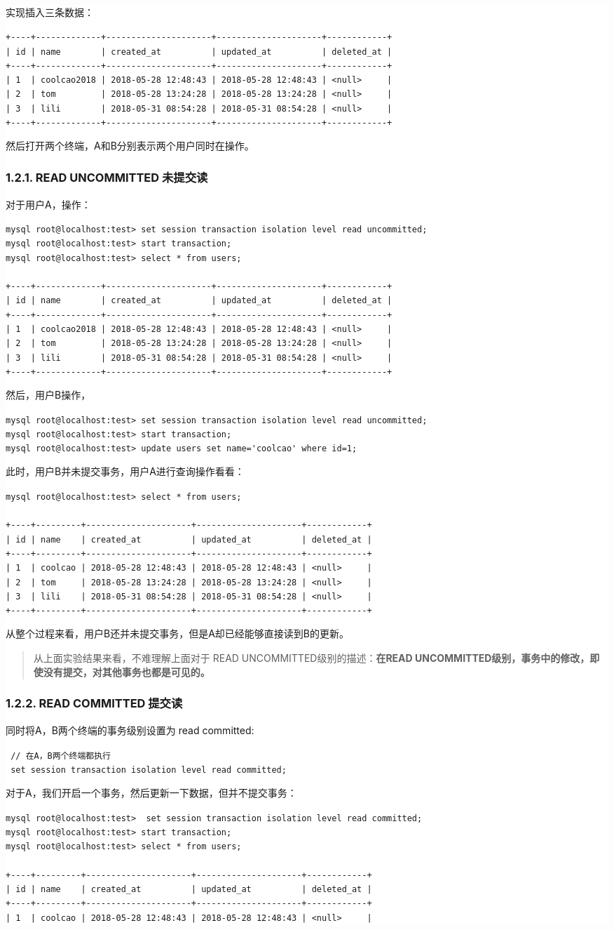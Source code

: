实现插入三条数据：
```
+----+-------------+---------------------+---------------------+------------+
| id | name        | created_at          | updated_at          | deleted_at |
+----+-------------+---------------------+---------------------+------------+
| 1  | coolcao2018 | 2018-05-28 12:48:43 | 2018-05-28 12:48:43 | <null>     |
| 2  | tom         | 2018-05-28 13:24:28 | 2018-05-28 13:24:28 | <null>     |
| 3  | lili        | 2018-05-31 08:54:28 | 2018-05-31 08:54:28 | <null>     |
+----+-------------+---------------------+---------------------+------------+
```

然后打开两个终端，A和B分别表示两个用户同时在操作。

### 1.2.1. READ UNCOMMITTED 未提交读
对于用户A，操作：
```
mysql root@localhost:test> set session transaction isolation level read uncommitted;
mysql root@localhost:test> start transaction;
mysql root@localhost:test> select * from users;

+----+-------------+---------------------+---------------------+------------+
| id | name        | created_at          | updated_at          | deleted_at |
+----+-------------+---------------------+---------------------+------------+
| 1  | coolcao2018 | 2018-05-28 12:48:43 | 2018-05-28 12:48:43 | <null>     |
| 2  | tom         | 2018-05-28 13:24:28 | 2018-05-28 13:24:28 | <null>     |
| 3  | lili        | 2018-05-31 08:54:28 | 2018-05-31 08:54:28 | <null>     |
+----+-------------+---------------------+---------------------+------------+
```
然后，用户B操作，
```
mysql root@localhost:test> set session transaction isolation level read uncommitted;
mysql root@localhost:test> start transaction;
mysql root@localhost:test> update users set name='coolcao' where id=1;
```
此时，用户B并未提交事务，用户A进行查询操作看看：
```
mysql root@localhost:test> select * from users;

+----+---------+---------------------+---------------------+------------+
| id | name    | created_at          | updated_at          | deleted_at |
+----+---------+---------------------+---------------------+------------+
| 1  | coolcao | 2018-05-28 12:48:43 | 2018-05-28 12:48:43 | <null>     |
| 2  | tom     | 2018-05-28 13:24:28 | 2018-05-28 13:24:28 | <null>     |
| 3  | lili    | 2018-05-31 08:54:28 | 2018-05-31 08:54:28 | <null>     |
+----+---------+---------------------+---------------------+------------+
```
从整个过程来看，用户B还并未提交事务，但是A却已经能够直接读到B的更新。

> 从上面实验结果来看，不难理解上面对于 READ UNCOMMITTED级别的描述：**在READ UNCOMMITTED级别，事务中的修改，即使没有提交，对其他事务也都是可见的。**

### 1.2.2. READ COMMITTED 提交读
同时将A，B两个终端的事务级别设置为 read committed:
```
 // 在A，B两个终端都执行
 set session transaction isolation level read committed;
```
对于A，我们开启一个事务，然后更新一下数据，但并不提交事务：
```
mysql root@localhost:test>  set session transaction isolation level read committed;
mysql root@localhost:test> start transaction;
mysql root@localhost:test> select * from users;

+----+---------+---------------------+---------------------+------------+
| id | name    | created_at          | updated_at          | deleted_at |
+----+---------+---------------------+---------------------+------------+
| 1  | coolcao | 2018-05-28 12:48:43 | 2018-05-28 12:48:43 | <null>     |
```